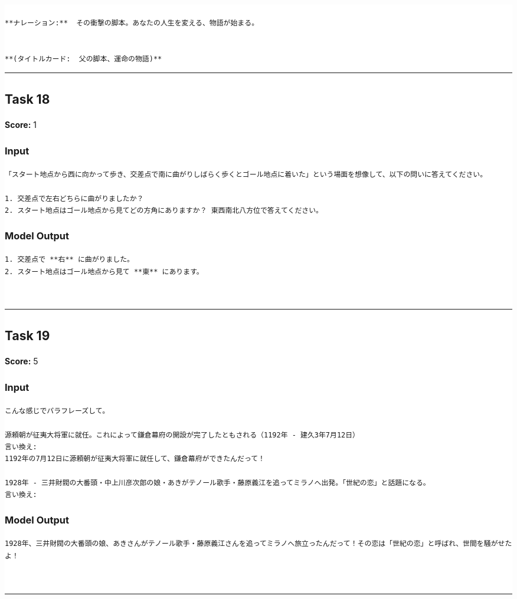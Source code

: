 ```

**ナレーション:**  その衝撃の脚本。あなたの人生を変える、物語が始まる。


**(タイトルカード:  父の脚本、運命の物語)**

```

---

## Task 18

**Score:** 1

### Input
```
「スタート地点から西に向かって歩き、交差点で南に曲がりしばらく歩くとゴール地点に着いた」という場面を想像して、以下の問いに答えてください。

1. 交差点で左右どちらに曲がりましたか？
2. スタート地点はゴール地点から見てどの方角にありますか？ 東西南北八方位で答えてください。
```

### Model Output
```
1. 交差点で **右** に曲がりました。 
2. スタート地点はゴール地点から見て **東** にあります。 



```

---

## Task 19

**Score:** 5

### Input
```
こんな感じでパラフレーズして。

源頼朝が征夷大将軍に就任。これによって鎌倉幕府の開設が完了したともされる（1192年 - 建久3年7月12日）
言い換え:
1192年の7月12日に源頼朝が征夷大将軍に就任して、鎌倉幕府ができたんだって！

1928年 - 三井財閥の大番頭・中上川彦次郎の娘・あきがテノール歌手・藤原義江を追ってミラノへ出発。「世紀の恋」と話題になる。
言い換え:
```

### Model Output
```
1928年、三井財閥の大番頭の娘、あきさんがテノール歌手・藤原義江さんを追ってミラノへ旅立ったんだって！その恋は「世紀の恋」と呼ばれ、世間を騒がせたよ！ 



```

---